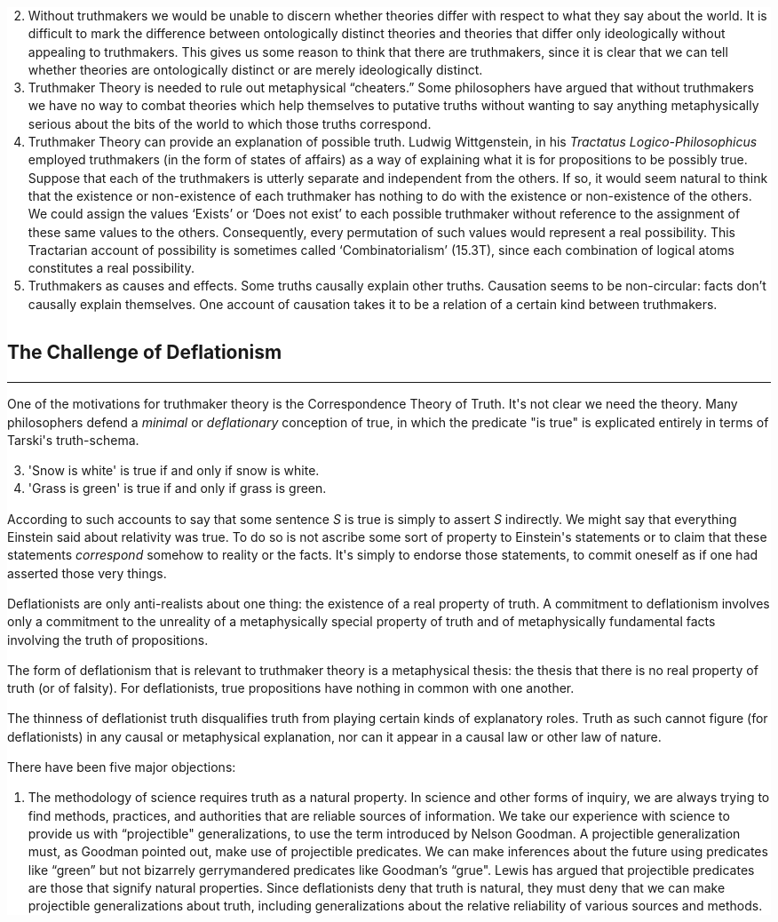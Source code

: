 2. Without truthmakers we would be unable to discern whether theories differ with respect to what they say about the world. It is difficult to mark the difference between ontologically distinct theories and theories that differ only ideologically without appealing to truthmakers. This gives us some reason to think that there are truthmakers, since it is clear that we can tell whether theories are ontologically distinct or are merely ideologically distinct.
3. Truthmaker Theory is needed to rule out metaphysical “cheaters.” Some philosophers have argued that without truthmakers we have no way to combat theories which help themselves to putative truths without wanting to say anything metaphysically serious about the bits of the world to which those truths correspond.
4. Truthmaker Theory can provide an explanation of possible truth. Ludwig Wittgenstein, in his *Tractatus Logico-Philosophicus* employed truthmakers (in the form of states of affairs) as a way of explaining what it is for propositions to be possibly true. Suppose that each of the truthmakers is utterly separate and independent from the others. If so, it would seem natural to think that the existence or non-existence of each truthmaker has nothing to do with the existence or non-existence of the others. We could assign the values ‘Exists’ or ‘Does not exist’ to each possible truthmaker without reference to the assignment of these same values to the others. Consequently, every permutation of such values would represent a real possibility. This Tractarian account of possibility is sometimes called ‘Combinatorialism’ (15.3T), since each combination of logical atoms constitutes a real possibility.
5.  Truthmakers as causes and effects. Some truths causally explain other truths. Causation seems to be non-circular: facts don’t causally explain themselves. One account of causation takes it to be a relation of a certain kind between truthmakers.

## The Challenge of Deflationism
---
One of the motivations for truthmaker theory is the Correspondence Theory of Truth. It's not clear we need the theory. Many philosophers defend a *minimal* or *deflationary* conception of true, in which the predicate "is true" is explicated entirely in terms of Tarski's truth-schema.

3. 'Snow is white' is true if and only if snow is white.
4. 'Grass is green' is true if and only if grass is green.

According to such accounts to say that some sentence $S$ is true is simply to assert $S$ indirectly. We might say that everything Einstein said about relativity was true. To do so is not ascribe some sort of property to Einstein's statements or to claim that these statements *correspond* somehow to reality or the facts. It's simply to endorse those statements, to commit oneself as if one had asserted those very things.

Deflationists are only anti-realists about one thing: the existence of a real property of truth. A commitment to deflationism involves only a commitment to the unreality of a metaphysically special property of truth and of metaphysically fundamental facts involving the truth of propositions.

The form of deflationism that is relevant to truthmaker theory is a metaphysical thesis: the thesis that there is no real property of truth (or of falsity). For deflationists, true propositions have nothing in common with one another.

The thinness of deflationist truth disqualifies truth from playing certain kinds of explanatory roles. Truth as such cannot figure (for deflationists) in any causal or metaphysical explanation, nor can it appear in a causal law or other law of nature.

There have been five major objections:
1. The methodology of science requires truth as a natural property. In science and other forms of inquiry, we are always trying to find methods, practices, and authorities that are reliable sources of information. We take our experience with science to provide us with “projectible" generalizations, to use the term introduced by Nelson Goodman. A projectible generalization must, as Goodman pointed out, make use of projectible predicates. We can make inferences about the future using predicates like “green” but not bizarrely gerrymandered predicates like Goodman’s “grue". Lewis has argued that projectible predicates are those that signify natural properties. Since deflationists deny that truth is natural, they must deny that we can make projectible generalizations about truth, including generalizations about the relative reliability of various sources and methods.